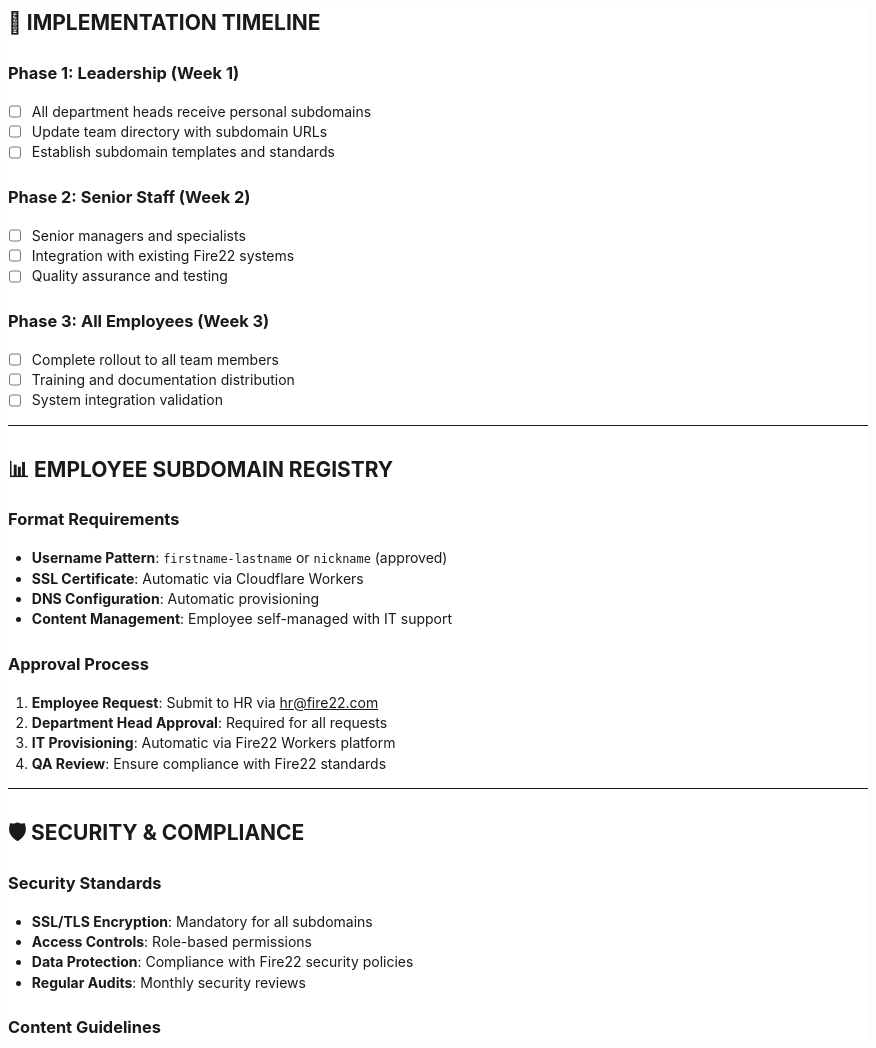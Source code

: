 
## 🚀 IMPLEMENTATION TIMELINE

### **Phase 1: Leadership (Week 1)**

- [ ] All department heads receive personal subdomains
- [ ] Update team directory with subdomain URLs
- [ ] Establish subdomain templates and standards

### **Phase 2: Senior Staff (Week 2)**

- [ ] Senior managers and specialists
- [ ] Integration with existing Fire22 systems
- [ ] Quality assurance and testing

### **Phase 3: All Employees (Week 3)**

- [ ] Complete rollout to all team members
- [ ] Training and documentation distribution
- [ ] System integration validation

---

## 📊 EMPLOYEE SUBDOMAIN REGISTRY

### **Format Requirements**

- **Username Pattern**: `firstname-lastname` or `nickname` (approved)
- **SSL Certificate**: Automatic via Cloudflare Workers
- **DNS Configuration**: Automatic provisioning
- **Content Management**: Employee self-managed with IT support

### **Approval Process**

1. **Employee Request**: Submit to HR via hr@fire22.com
2. **Department Head Approval**: Required for all requests
3. **IT Provisioning**: Automatic via Fire22 Workers platform
4. **QA Review**: Ensure compliance with Fire22 standards

---

## 🛡️ SECURITY & COMPLIANCE

### **Security Standards**

- **SSL/TLS Encryption**: Mandatory for all subdomains
- **Access Controls**: Role-based permissions
- **Data Protection**: Compliance with Fire22 security policies
- **Regular Audits**: Monthly security reviews

### **Content Guidelines**
